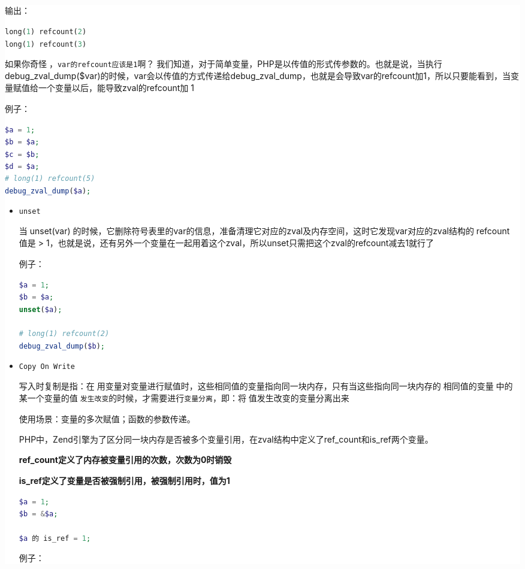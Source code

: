   输出：

  ```php
  long(1) refcount(2)
  long(1) refcount(3)
  ```

  如果你奇怪 ，`var的refcount应该是1`啊？
  我们知道，对于简单变量，PHP是以传值的形式传参数的。也就是说，当执行debug_zval_dump($var)的时候，var会以传值的方式传递给debug_zval_dump，也就是会导致var的refcount加1，所以只要能看到，当变量赋值给一个变量以后，能导致zval的refcount加 1

  例子：

  ```php
  $a = 1;
  $b = $a;
  $c = $b;
  $d = $a;
  # long(1) refcount(5)
  debug_zval_dump($a);
  ```

- `unset`

  当 unset(var) 的时候，它删除符号表里的var的信息，准备清理它对应的zval及内存空间，这时它发现var对应的zval结构的 refcount 值是 > 1，也就是说，还有另外一个变量在一起用着这个zval，所以unset只需把这个zval的refcount减去1就行了

  例子：

  ```php
  $a = 1;
  $b = $a;
  unset($a);
  
  # long(1) refcount(2)
  debug_zval_dump($b);
  ```

- `Copy On Write`

  写入时复制是指：在 用变量对变量进行赋值时，这些相同值的变量指向同一块内存，只有当这些指向同一块内存的 相同值的变量 中的某一个变量的值 `发生改变`的时候，才需要进行`变量分离`，即：将 值发生改变的变量分离出来

  使用场景：变量的多次赋值；函数的参数传递。

  PHP中，Zend引擎为了区分同一块内存是否被多个变量引用，在zval结构中定义了ref_count和is_ref两个变量。

  **ref_count定义了内存被变量引用的次数，次数为0时销毁**

  **is_ref定义了变量是否被强制引用，被强制引用时，值为1**

  ```php
  $a = 1;
  $b = &$a;
  
  $a 的 is_ref = 1;
  ```

  例子：
